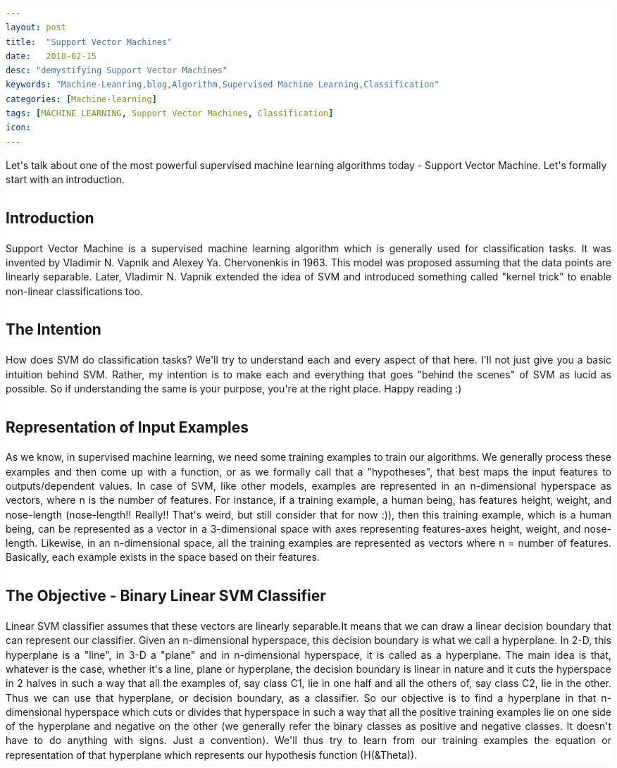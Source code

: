 ```yaml
---
layout: post
title:  "Support Vector Machines"
date:   2018-02-15
desc: "demystifying Support Vector Machines"
keywords: "Machine-Leanring,blog,Algorithm,Supervised Machine Learning,Classification"
categories: [Machine-learning]
tags: [MACHINE LEARNING, Support Vector Machines, Classification]
icon: 
---
```


Let's talk about one of the most powerful supervised machine learning algorithms today - Support Vector Machine. Let's formally start with an introduction.
## Introduction
<p align="justify">
Support Vector Machine is a supervised machine learning algorithm which is generally used for classification tasks. It was invented by  Vladimir N. Vapnik and Alexey Ya. Chervonenkis in 1963.  This model was proposed assuming that the data points are linearly separable. Later, Vladimir N. Vapnik extended the idea of SVM and introduced something called "kernel trick" to enable non-linear classifications too.
</p>

## The Intention
<p align="justify">
How does SVM do classification tasks? We'll try to understand each and every aspect of that here. I'll not just give you a basic intuition behind SVM. Rather, my intention is to make each and everything that goes "behind the scenes" of SVM as lucid as possible. So if understanding the same is your purpose, you're at the right place. Happy reading :)
</p>

## Representation of Input Examples
<p align="justify">
As we know, in supervised machine learning, we need some training examples to train our algorithms. We generally process these examples and then come up with a function, or as we formally call that a "hypotheses", that best maps the input features to outputs/dependent values. In case of SVM, like other models, examples are represented in an n-dimensional hyperspace as vectors, where n is the number of features. For instance, if a training example, a human being, has features height, weight, and nose-length (nose-length!! Really!! That's weird, but still consider that for now :)), then this training example, which is a human being, can be represented as a vector in a 3-dimensional space with axes representing features-axes height, weight, and nose-length. Likewise,  in an n-dimensional space, all the training examples are represented as vectors where n = number of features. Basically, each example exists in the space based on their features.  
</p>

## The Objective - Binary Linear SVM Classifier
<p align="justify">
Linear SVM classifier assumes that these vectors are linearly separable.It means that we can draw a linear decision boundary that can represent our classifier. Given an n-dimensional hyperspace, this decision boundary is what we call a hyperplane. In 2-D, this hyperplane is a "line", in 3-D a "plane" and in n-dimensional hyperspace, it is called as a hyperplane. The main idea is that, whatever is the case, whether it's a line, plane or hyperplane, the decision boundary is linear in nature and it cuts the hyperspace in 2 halves in such a way that all the examples of, say class C1, lie in one half and all the others of, say class C2, lie in the other. Thus we can use that hyperplane, or decision boundary, as a classifier. So our objective is to find a hyperplane in that n-dimensional hyperspace which cuts or divides that hyperspace in such a way that all the positive training examples lie on one side of the hyperplane and negative on the other  (we generally refer the binary classes as positive and negative classes. It doesn't have to do anything with signs. Just a convention). We'll thus try to learn from our training examples the equation or representation of that hyperplane which represents our hypothesis function (H(&Theta)).